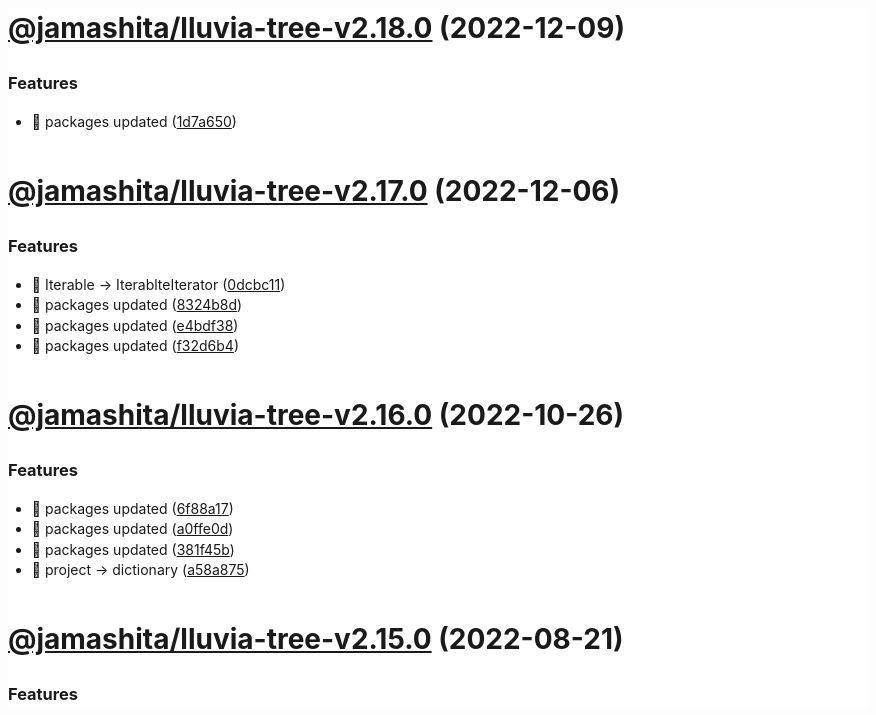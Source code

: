 # [@jamashita/lluvia-tree-v2.18.0](https://github.com/jamashita/lluvia/compare/@jamashita/lluvia-tree-v2.17.0...@jamashita/lluvia-tree-v2.18.0) (2022-12-09)


### Features

* 🎸 packages updated ([1d7a650](https://github.com/jamashita/lluvia/commit/1d7a6503a52bbda49141a32343e34e33dc6ac91b))

# [@jamashita/lluvia-tree-v2.17.0](https://github.com/jamashita/lluvia/compare/@jamashita/lluvia-tree-v2.16.0...@jamashita/lluvia-tree-v2.17.0) (2022-12-06)


### Features

* 🎸 Iterable -> IterablteIterator ([0dcbc11](https://github.com/jamashita/lluvia/commit/0dcbc11627e23a9977bb21ed405fa6792db194f8))
* 🎸 packages updated ([8324b8d](https://github.com/jamashita/lluvia/commit/8324b8d66b965ecc0f26ab58caf3e8b5811a5209))
* 🎸 packages updated ([e4bdf38](https://github.com/jamashita/lluvia/commit/e4bdf384da6a8aeaf229532f655c6539a3662298))
* 🎸 packages updated ([f32d6b4](https://github.com/jamashita/lluvia/commit/f32d6b4470fbf80b7dc3515f9c443014f88c2bab))

# [@jamashita/lluvia-tree-v2.16.0](https://github.com/jamashita/lluvia/compare/@jamashita/lluvia-tree-v2.15.0...@jamashita/lluvia-tree-v2.16.0) (2022-10-26)


### Features

* 🎸 packages updated ([6f88a17](https://github.com/jamashita/lluvia/commit/6f88a17b4e40208a00f798d8ca14be5f3bc6be2b))
* 🎸 packages updated ([a0ffe0d](https://github.com/jamashita/lluvia/commit/a0ffe0d26364a9d1ef9d724882237612dc2003c8))
* 🎸 packages updated ([381f45b](https://github.com/jamashita/lluvia/commit/381f45bb9b65b78cc0df8e183f01cebfb39c50a0))
* 🎸 project -> dictionary ([a58a875](https://github.com/jamashita/lluvia/commit/a58a875a0cc6f4ad14e4ca5b6e0cb3b1fd6afad9))

# [@jamashita/lluvia-tree-v2.15.0](https://github.com/jamashita/lluvia/compare/@jamashita/lluvia-tree-v2.14.0...@jamashita/lluvia-tree-v2.15.0) (2022-08-21)


### Features
